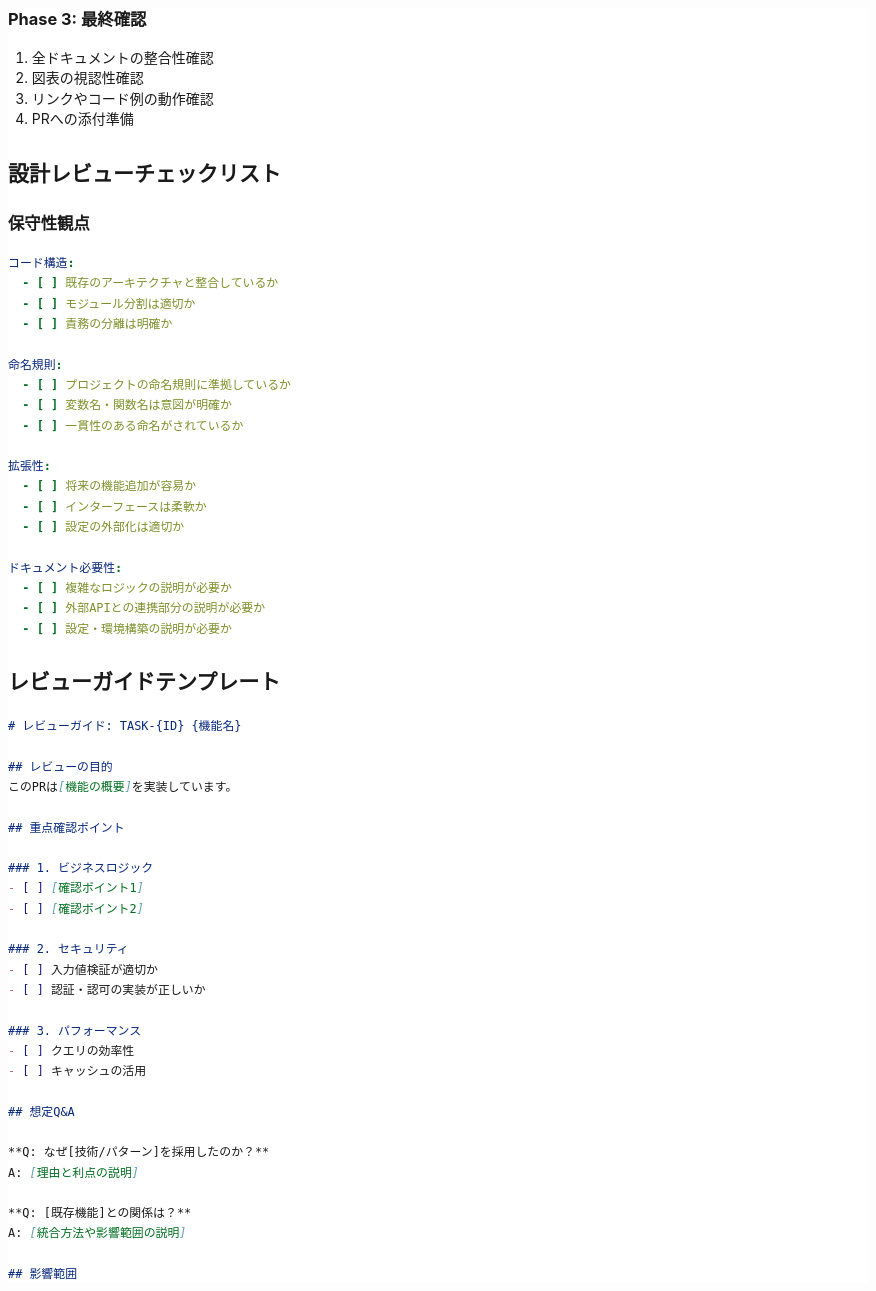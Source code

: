 ### **Phase 3: 最終確認**
1. 全ドキュメントの整合性確認
2. 図表の視認性確認
3. リンクやコード例の動作確認
4. PRへの添付準備

## 設計レビューチェックリスト

### 保守性観点
```yaml
コード構造:
  - [ ] 既存のアーキテクチャと整合しているか
  - [ ] モジュール分割は適切か
  - [ ] 責務の分離は明確か

命名規則:
  - [ ] プロジェクトの命名規則に準拠しているか
  - [ ] 変数名・関数名は意図が明確か
  - [ ] 一貫性のある命名がされているか

拡張性:
  - [ ] 将来の機能追加が容易か
  - [ ] インターフェースは柔軟か
  - [ ] 設定の外部化は適切か

ドキュメント必要性:
  - [ ] 複雑なロジックの説明が必要か
  - [ ] 外部APIとの連携部分の説明が必要か
  - [ ] 設定・環境構築の説明が必要か
```

## レビューガイドテンプレート

```markdown
# レビューガイド: TASK-{ID} {機能名}

## レビューの目的
このPRは[機能の概要]を実装しています。

## 重点確認ポイント

### 1. ビジネスロジック
- [ ] [確認ポイント1]
- [ ] [確認ポイント2]

### 2. セキュリティ
- [ ] 入力値検証が適切か
- [ ] 認証・認可の実装が正しいか

### 3. パフォーマンス
- [ ] クエリの効率性
- [ ] キャッシュの活用

## 想定Q&A

**Q: なぜ[技術/パターン]を採用したのか？**
A: [理由と利点の説明]

**Q: [既存機能]との関係は？**
A: [統合方法や影響範囲の説明]

## 影響範囲
```